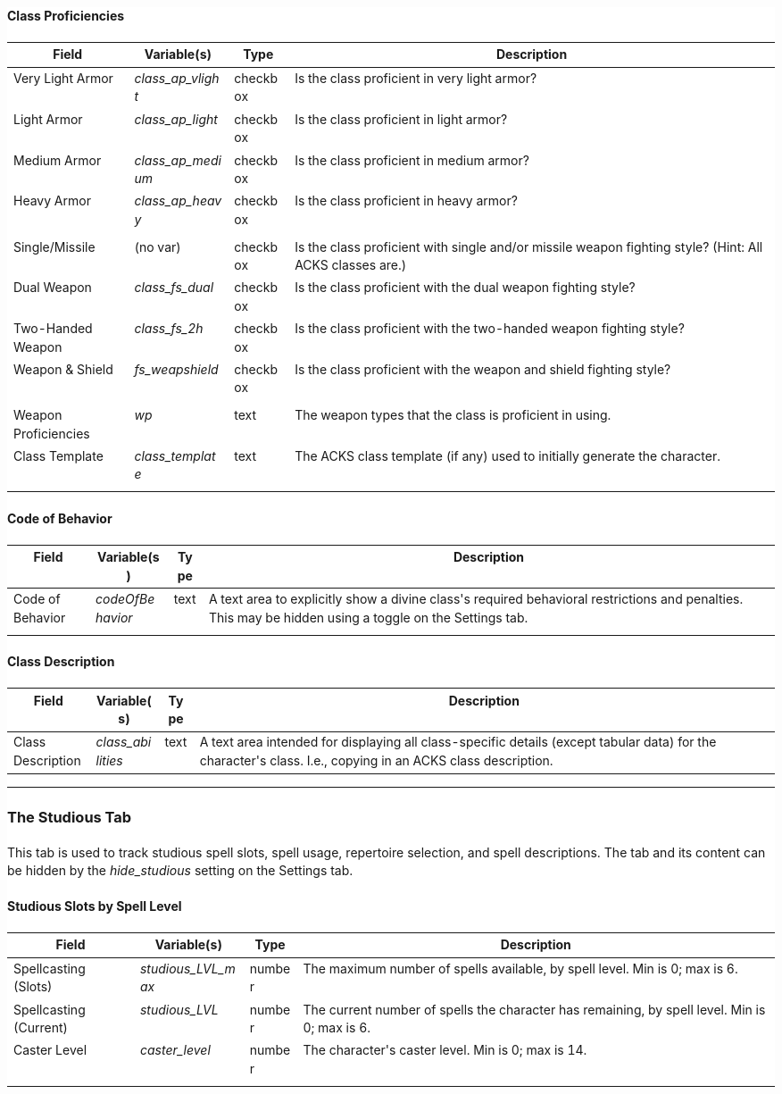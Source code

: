 #### Class Proficiencies
| Field | Variable(s) | Type | Description |
| --- | --- | --- | --- |
| Very Light Armor | *class_ap_vlight* | checkbox | Is the class proficient in very light armor? |
| Light Armor | *class_ap_light* | checkbox | Is the class proficient in light armor? |
| Medium Armor | *class_ap_medium* | checkbox | Is the class proficient in medium armor? |
| Heavy Armor | *class_ap_heavy* | checkbox | Is the class proficient in heavy armor? |
|||||
| Single/Missile | (no var) | checkbox | Is the class proficient with single and/or missile weapon fighting style? (Hint: All ACKS classes are.) |
| Dual Weapon | *class_fs_dual* | checkbox | Is the class proficient with the dual weapon fighting style? |
| Two-Handed Weapon | *class_fs_2h* | checkbox | Is the class proficient with the two-handed weapon fighting style? |
| Weapon & Shield | *fs_weapshield* | checkbox | Is the class proficient with the weapon and shield fighting style? |
|||||
| Weapon Proficiencies | *wp* | text | The weapon types that the class is proficient in using. |
| Class Template | *class_template* | text | The ACKS class template (if any) used to initially generate the character. |
|||||

#### Code of Behavior
| Field | Variable(s) | Type | Description |
| --- | --- | --- | --- |
| Code of Behavior | *codeOfBehavior* | text | A text area to explicitly show a divine class's required behavioral restrictions and penalties. This may be hidden using a toggle on the Settings tab.
|||||

#### Class Description
| Field | Variable(s) | Type | Description |
| --- | --- | --- | --- |
| Class Description | *class_abilities* | text | A text area intended for displaying all class-specific details (except tabular data) for the character's class. I.e., copying in an ACKS class description. |

---

### The Studious Tab
This tab is used to track studious spell slots, spell usage, repertoire selection, and spell descriptions. The tab and its content can be hidden by the *hide_studious* setting on the Settings tab.

#### Studious Slots by Spell Level
| Field | Variable(s) | Type | Description |
| --- | --- | --- | --- |
| Spellcasting (Slots) | *studious_LVL_max* | number | The maximum number of spells available, by spell level. Min is 0; max is 6. |
| Spellcasting (Current) | *studious_LVL* | number | The current number of spells the character has remaining, by spell level. Min is 0; max is 6. |
| Caster Level | *caster_level* | number | The character's caster level. Min is 0; max is 14. |
|||||
